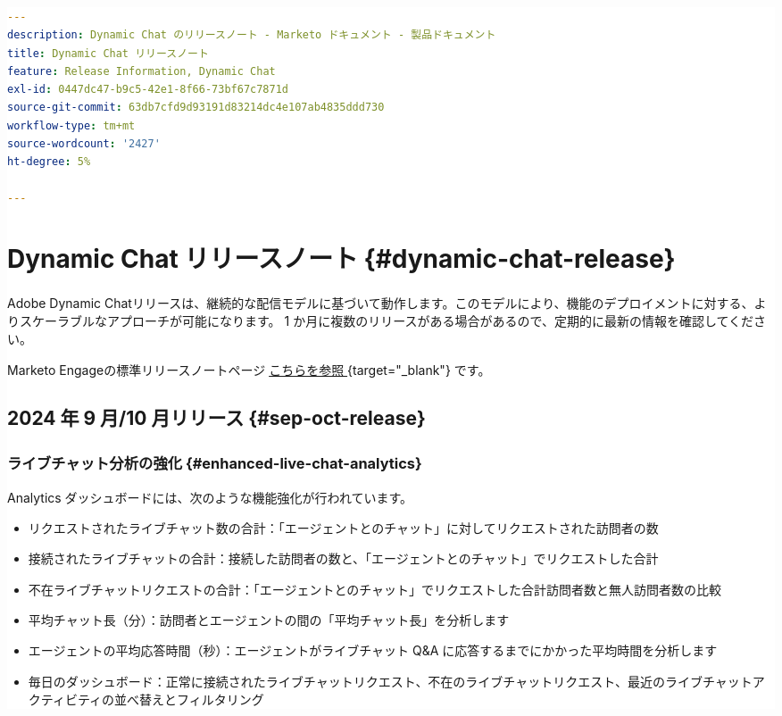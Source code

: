 ```yaml
---
description: Dynamic Chat のリリースノート - Marketo ドキュメント - 製品ドキュメント
title: Dynamic Chat リリースノート
feature: Release Information, Dynamic Chat
exl-id: 0447dc47-b9c5-42e1-8f66-73bf67c7871d
source-git-commit: 63db7cfd9d93191d83214dc4e107ab4835ddd730
workflow-type: tm+mt
source-wordcount: '2427'
ht-degree: 5%

---
```


# Dynamic Chat リリースノート {#dynamic-chat-release}

Adobe Dynamic Chatリリースは、継続的な配信モデルに基づいて動作します。このモデルにより、機能のデプロイメントに対する、よりスケーラブルなアプローチが可能になります。 1 か月に複数のリリースがある場合があるので、定期的に最新の情報を確認してください。

Marketo Engageの標準リリースノートページ [ こちらを参照 ](/help/marketo/release-notes/current.md){target="_blank"} です。

## 2024 年 9 月/10 月リリース {#sep-oct-release}

### ライブチャット分析の強化 {#enhanced-live-chat-analytics}

Analytics ダッシュボードには、次のような機能強化が行われています。

* リクエストされたライブチャット数の合計：「エージェントとのチャット」に対してリクエストされた訪問者の数

* 接続されたライブチャットの合計：接続した訪問者の数と、「エージェントとのチャット」でリクエストした合計

* 不在ライブチャットリクエストの合計：「エージェントとのチャット」でリクエストした合計訪問者数と無人訪問者数の比較

* 平均チャット長（分）：訪問者とエージェントの間の「平均チャット長」を分析します

* エージェントの平均応答時間（秒）：エージェントがライブチャット Q&amp;A に応答するまでにかかった平均時間を分析します

* 毎日のダッシュボード：正常に接続されたライブチャットリクエスト、不在のライブチャットリクエスト、最近のライブチャットアクティビティの並べ替えとフィルタリング
